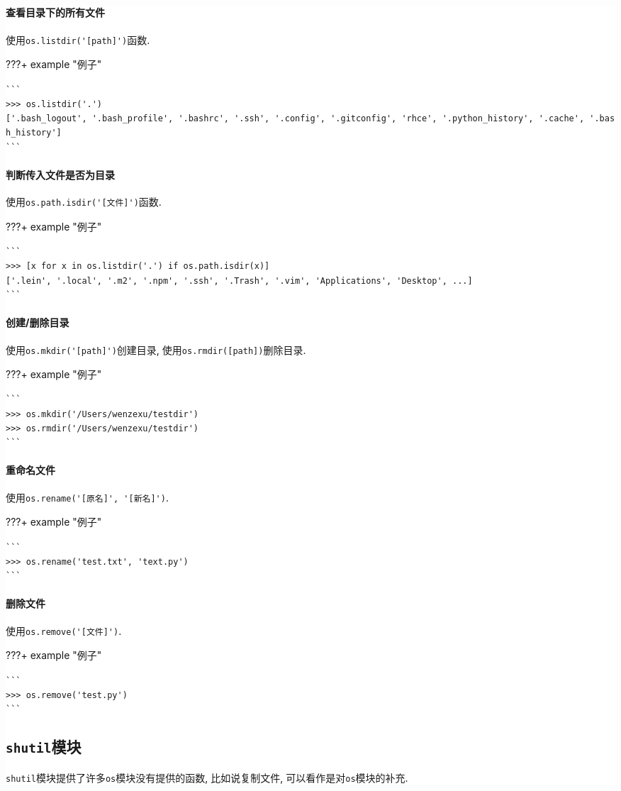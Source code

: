 #### 查看目录下的所有文件

使用`os.listdir('[path]')`函数.

???+ example "例子"

    ```
    >>> os.listdir('.')
    ['.bash_logout', '.bash_profile', '.bashrc', '.ssh', '.config', '.gitconfig', 'rhce', '.python_history', '.cache', '.bash_history']
    ```

#### 判断传入文件是否为目录

使用`os.path.isdir('[文件]')`函数.

???+ example "例子"

    ```
    >>> [x for x in os.listdir('.') if os.path.isdir(x)]
    ['.lein', '.local', '.m2', '.npm', '.ssh', '.Trash', '.vim', 'Applications', 'Desktop', ...]
    ```

#### 创建/删除目录

使用`os.mkdir('[path]')`创建目录, 使用`os.rmdir([path])`删除目录.

???+ example "例子"

    ```
    >>> os.mkdir('/Users/wenzexu/testdir')
    >>> os.rmdir('/Users/wenzexu/testdir')
    ```

#### 重命名文件

使用`os.rename('[原名]', '[新名]')`.

???+ example "例子"

    ```
    >>> os.rename('test.txt', 'text.py')
    ```

#### 删除文件

使用`os.remove('[文件]')`.

???+ example "例子"

    ```
    >>> os.remove('test.py')
    ```

## `shutil`模块

`shutil`模块提供了许多`os`模块没有提供的函数, 比如说复制文件, 可以看作是对`os`模块的补充.


[^1]: 文件读写. (n.d.). Retrieved June 15, 2024, from https://www.liaoxuefeng.com/wiki/1016959663602400/1017607179232640
[^2]: 操作文件和目录—廖雪峰的官方网站. (n.d.). Retrieved June 15, 2024, from https://www.liaoxuefeng.com/wiki/1016959663602400/1017623135437088
[^3]: 序列化. (n.d.). Retrieved June 15, 2024, from https://www.liaoxuefeng.com/wiki/1016959663602400/1017624706151424
[^4]: StringIO和BytesIO - 廖雪峰的官方网站. (n.d.). Retrieved June 15, 2024, from https://www.liaoxuefeng.com/wiki/1016959663602400/1017609424203904